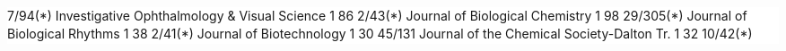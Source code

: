 <td align="center">7/94(*)</td>

</tr>

<tr>

<td align="left">Investigative Ophthalmology & Visual Science</td>

<td align="center">1</td>

<td align="center">86</td>

<td align="center">2/43(*)</td>

</tr>

<tr>

<td align="left">Journal of Biological Chemistry</td>

<td align="center">1</td>

<td align="center">98</td>

<td align="center">29/305(*)</td>

</tr>

<tr>

<td align="left">Journal of Biological Rhythms</td>

<td align="center">1</td>

<td align="center">38</td>

<td align="center">2/41(*)</td>

</tr>

<tr>

<td align="left">Journal of Biotechnology</td>

<td align="center">1</td>

<td align="center">30</td>

<td align="center">45/131</td>

</tr>

<tr>

<td align="left">Journal of the Chemical Society-Dalton Tr.</td>

<td align="center">1</td>

<td align="center">32</td>

<td align="center">10/42(*)</td>

</tr>

<tr>
